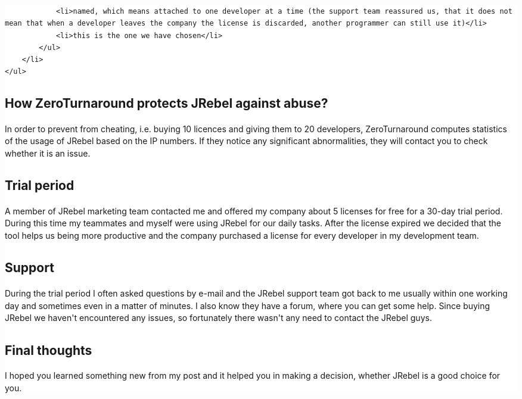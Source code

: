 				<li>named, which means attached to one developer at a time (the support team reassured us, that it does not mean that when a developer leaves the company the license is discarded, another programmer can still use it)</li>      
				<li>this is the one we have chosen</li>    
			</ul>  
		</li>
	</ul>
</p> 

<h2>How ZeroTurnaround protects JRebel against abuse?</h2>

<p>In order to prevent from cheating, i.e. buying 10 licences and giving them to 20 developers, ZeroTurnaround computes statistics of the usage of JRebel based on the IP numbers. If they notice any significant abnormalities, they will contact you to check whether it is an issue.</p> 

<h2>Trial period</h2>

<p>A member of JRebel marketing team contacted me and offered my company about 5 licenses for free for a 30-day trial period. During this time my teammates and myself were using JRebel for our daily tasks. After the license expired we decided that the tool helps us being more productive and the company purchased a license for every developer in my development team.</p> 

<h2>Support</h2>

<p>During the trial period I often asked questions by e-mail and the JRebel support team got back to me usually within one working day and sometimes even in a matter of minutes. I also know they have a forum, where you can get some help. Since buying JRebel we haven't encountered any issues, so fortunately there wasn't any need to contact the JRebel guys.</p> 

<h2>Final thoughts</h2>

<p>I hoped you learned something new from my post and it helped you in making a decision, whether JRebel is a good choice for you.</p>